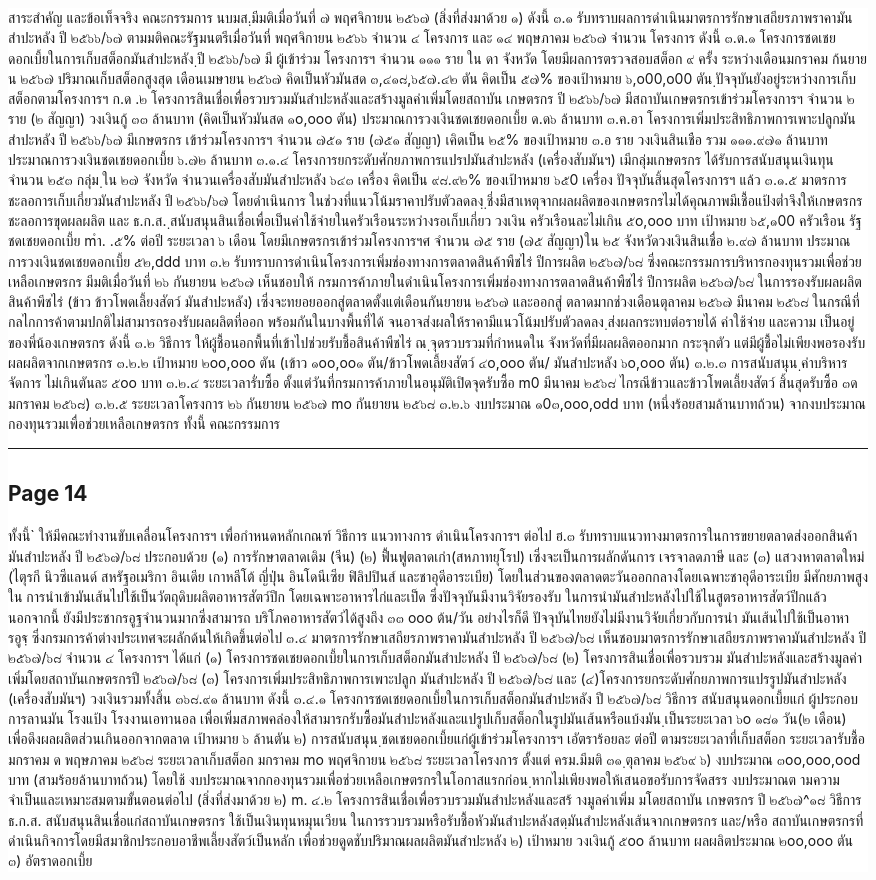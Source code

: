 สาระสำคัญ และข้อเท็จจริง  คณะกรรมการ นบมส.ฺมีมติเมื่อวันที่ ๗ พฤศจิกายน ๒๕๖๗ (สิ่งที่ส่งมาด้วย ๑) ดังนี้ ๓.๑ รับทราบผลการดำเนินมาตรการรักษาเสถียรภาพราคามันสำปะหลัง ปี ๒๕๖๖/๖๗ ตามมติคณะรัฐมนตรีเมื่อวันที่  พฤศจิกายน ๒๕๖๖ จำนวน ๔ โครงการ และ ๑๔ พฤษภาคม ๒๕๖๗ จำนวน โครงการ ดังนี้ ๓.ด.๑ โครงการชดเชยดอกเบี้ยในการเก็บสต็อกมันสำปะหลัง ฺปี ๒๕๖๖/๖๗ มี ผู้เข้าร่วม  โครงการฯ จำนวน ๑๑๑ ราย ใน ดา  จังหวัด โดยมีผลการตรวจสอบสต็อก ๙ ครั้ง ระหว่างเดือนมกราคม ก้นยายน ๒๕๖๗ ปริมาณเก็บสต็อกสูงสุด เดือนเมษายน ๒๕๖๗ คิดเป็นหัวมันสด ๓,๔๑๘,๖๕๗.๔๒ ตัน  คิดเป็น ๕๗% ของเป้าหมาย ๖,o00,o00 ตัน ฺปัจจุบันยังอยู่ระหว่างการเก็บสต็อกตามโครงการฯ ก.ด .๒  โครงการสินเชื่อเพื่อรวบรวมมันสำปะหลังและสร้างมูลค่าเพิ่มโดยสถาบัน  เกษตรกร ปี ๒๕๖๖/๖๗ มีสถาบันเกษตรกรเข้าร่วมโครงการฯ จำนวน ๒ ราย (๒ สัญญา) วงเงินกู้ ๓๓ ล้านบาท (คิดเป็นหัวมันสด ๑o,ooo ตัน) ประมาณการวงเงินชดเชยดอกเบี้ย ด.ด๖ ล้านบาท ๓.ค.อา โครงการเพิ่มประสิทธิภาพการเพาะปลูกมันสำปะหลัง ปี ๒๕๖๖/๖๗ มีเกษตรกร เข้าร่วมโครงการฯ จำนวน ๗๕๑ ราย (๗๕๑ สัญญา) เคิดเป็น ๒๕% ของเป้าหมาย ๓.อ ราย วงเงินสินเชือ รวม ๑๑๑.๙๗๑ ล้านบาท ประมาณการวงเงินชดเชยดอกเบี้ย ๖.๗๒ ล้านบาท ๓.๑.๔  โครงการยกระดับศักยภาพการแปรปมันสำปะหลัง (เครื่องสับมันฯ) เมีกลุ่มเกษตรกร  ได้รับการสนับสนุนเงินทุน จำนวน ๒๕๓ กลุ่ม ฺใน ๒๗ จังหวัด จำนวนเครื่องสับมันสำปะหลัง ๖๔๓ เครื่อง คิดเป็น ๙๘.๙๒% ของเป้าหมาย ๖๕0 เครื่อง ปัจจุบันสิ้นสุดโครงการฯ แล้ว ๓.๑.๕ มาตรการชะลอการเก็บเกี่ยวมันสำปะหลัง ปี ๒๕๖๖/๖๗ โดยดำเนินการ ในช่วงที่แนวโน้มราคาปรับตัวลดลงฺ ฺชึ่งมีสาเหตุจากผลผลิตของเกษตรกรไมได้คุณภาพมีเชื้อแป้งต่ำจึงให้เกษตรกร ชะลอการขุดผลผลิต และ ธ.ก.ส. ฺสนับสนุนสินเชื่อเพื่อเป็นค่าใช้จ่ายในครัวเรือนระหว่างรอเก็บเกี่ยว วงเงิน ครัวเรือนละไม่เกิน ๕o,ooo บาท เป้าหมาย ๖๕,๑00 ครัวเรือน รัฐชดเชยดอกเบี้ย mำ. .๕% ต่อปี ระยะเวลา ๖ เดือน โดยมีเกษตรกรเข้าร่วมโครงการฯศ จำนวน ๗๕ ราย (๗๕ สัญญา)ใน ๒๕ จังหวัดวงเงินสินเชื่อ ๒.๙๗ ล้านบาท ประมาณการวงเงินชดเชยดอกเบี้ย ๕๒,ddd บาท ๓.๒ รับทราบการดำเนินโครงการเพิ่มช่องทางการตลาดสินค้าพืชไร่ ปีการผลิต ๒๕๖๗/๖๘ ซึ่งคณะกรรมการบริหารกองทุนรวมเพื่อช่วยเหลือเกษตรกร มีมติเมื่อวันที่ ๒๖ กันยายน ๒๕๖๗ เห็นชอบให้  กรมการค้าภายในดำเนินโครงการเพิ่มช่องทางการตลาดสินค้าพืชไร่ ปีการผลิต ๒๕๖๗/๖๘ ในการรองรับผลผลิต สินค้าพีชไร่ (ข้าว ข้าวโพดเลี้ยงสัตว์ มันสำปะหลัง) เซึ่งจะทยอยออกสู่ตลาดตั้งแต่เดือนกันยายน ๒๕๖๗ และออกสู่ ตลาดมากช่วงเดือนตุลาคม ๒๕๖๗ มีนาคม ๒๕๖๘ ในกรณีที่กลไกการค้าตามปกติไม่สามารถรองรับผลผลิตที่ออก พร้อมกันในบางพื้นที่ได้ จนอาจส่งผลให้ราคามีแนวโน้มปรับตัวลดลง ฺส่งผลกระทบต่อรายได้ ค่าใช้จ่าย และความ เป็นอยู่ของพี่น้องเกษตรกร ดังนี้ ๓.๒ วิธีการ ให้ผู้ชื้อนอกพื้นที่เข้าไปช่วยรับชื้อสินค้าพืชไร่ ณ ฺจุดรวบรวมที่กำหนดใน  จังหวัดที่มีผลผลิตออกมาก กระจุกตัว แต่มีผู้ชื้อไม่เพียงพอรองรับผลผลิตจากเกษตรกร ๓.๒.๒ เป้าหมาย ๒oo,ooo ตัน (เข้าว ๑oo,oo๑ ตัน/ข้าวโพดเลี้ยงสัตว์ ๔o,ooo ตัน/ มันสำปะหลัง ๖o,ooo ตัน) ๓.๒.๓ การสนับสนุน ฺค่าบริหารจัดการ ไม่เกินตันละ ๕oo บาท ๓.๒.๔ ระยะเวลารั่บซื้อ ตั้งแต่วันที่กรมการค้าภายในอนุมัติเปิดจุดรับซื้อ m0 มีนาคม ๒๕๖๘ ไกรณีข้าวและข้าวโพดเลี้ยงสัตว์ สิ้นสุดรับซื้อ ๓ด มกราคม ๒๕๖๘) ๓.๒.๕ ระยะเวลาโครงการ ๒๖ กันยายน ๒๕๖๗ mo กันยายน ๒๕๖๘ ๓.๒.๖  งบประมาณ ๑0๓,ooo,odd บาท (หนึ่งร้อยสามล้านบาทถ้วน) จากงบประมาณ กองทุนรวมเพื่อช่วยเหลือเกษตรกร  ทั้งนี้ คณะกรรมการ

----

## Page 14

ทั้งนี้` ให้มีคณะทำงานขับเคลื่อนโครงการฯ เพื่อกำหนดหลักเกณฑ์ วิธีการ แนวทางการ ดำเนินโครงการฯ ต่อไป ฮ.๓ รับทราบแนวทางมาตรการในการขยายตลาดส่งออกสินค้ามันสำปะหลัง ปี ๒๕๖๗/๖๘ ประกอบด้วย (๑) การรักษาตลาดเดิม (จีน) (๒)  ฟื้นฟูตลาดเก่า(สหภาทยุโรป) เซึ่งจะเป็นการผลักดันการ เจรจาลดภาษี และ (๓) แสวงหาตลาดใหม่ (ไตุรกี นิวซีแลนด์ สหรัฐอเมริกา อินเดีย  เกาหลีโต้ ญี่ปุ่น อินโดนีเซีย ฟิลิปปินส์ และชาอุดีอาระเบีย) โดยในส่วนของตลาดตะวันออกกลางโดยเฉพาะชาอุดีอาระเบีย มีศักยภาพสูงใน การนำเข้ามันเส้นไปใช้เป็นวัตถุดิบผลิตอาหารสัตว์ปึก โดยเฉพาะอาหารไก่และเป็ด ซึ่งปัจจุบันมีงานวิจัยรองรับ ในการนำมันสำปะหลังไปใช้ไนสูตรอาหารสัตว์ปีกแล้ว นอกจากนี้ ยังมีประชากรอูฐจำนวนมากซึ่งสามารถ บริโภคอาหารสัตว์ได้สูงถึง ๓๓ ooo ต้น/วัน อย่างไรก็ดี ปัจจุบันไทยยังไม่มีงานวิจัยเกี่ยวกับการนำ มันเส้นไปใช้เป็นอาหารอูฐฺ ซึ่งกรมการค้าต่างประเทศจะผลักด้นให้เกิดขึ้นต่อไป ๓.๔ มาตรการรักษาเสถียรภาพราคามันสำปะหลัง ปี ๒๕๖๗/๖๘ เห็นชอบมาตรการรักษาเสถียรภาพราคามันสำปะหลัง ปี ๒๕๖๗/๖๘ จำนวน ๔ โครงการฯ  ได้แก่ (๑) โครงการชดเชยดอกเบี้ยในการเก็บสต็อกมันสำปะหลัง ปี ๒๕๖๗/๖๘ (๒) โครงการสินเชื่อเพื่อรวบรวม มันสำปะหลังและสร้างมูลค่าเพิ่มโดยสถาบันเกษตรกรปี ๒๕๖๗/๖๘ (๓) โครงการเพิ่มประสิทธิภาพการเพาะปลูก มันสำปะหลัง ปี ๒๕๖๗/๖๘ และ (๔)โครงการยกระดับศักยภาพการแปรรูปมันสำปะหลัง (เครื่องสับมันฯ) วงเงินรวมทั้งสิ้น ๓๖๘.๙๑ ล้านบาท ดังนี้ ๓.๔.๑ โครงการชดเชยดอกเบี้ยในการเก็บสต็อกมันสำปะหลัง ปี ๒๕๖๗/๖๘ วิธีการ สนับสนุนดอกเบี้ยแก่ ผู้ประกอบการลานมัน โรงแป้ง โรงงานเอทานอล เพื่อเพิ่มสภาพคล่องให้สามารกรับซื้อมันสำปะหลังและแปรูปเก็บสต็อกในรูปมันเส้นหรือแบ้งมัน ฺเป็นระยะเวลา ๖o ๑๘๑ วัน(๒  เดือน) เพื่อดึงผลผลิตส่วนเกินออกจากตลาด เป้าหมาย ๖ ล้านตัน ๒) การสนับสนุน ฺชดเชยดอกเบี้ยแก่ผู้เข้าร่วมโครงการฯ เอัตราร้อยละ ต่อปี ตามระยะเวลาที่เก็บสต็อก ระยะเวลารับชื้อ  มกราคม ด  พฤษภาคม ๒๕๖๘ ระยะเวลาเก็บสต็อก  มกราคม mo  พฤศจิกายน ๒๕๖๘ ระยะเวลาโครงการ ตั้งแต่ ครม.มีมติ ๓๑ ฺตุลาคม ๒๕๖๙ ๖) งบประมาณ ๓oo,ooo,ood บาท (สามร้อยล้านบาทถ้วน) โดยใช้  งบประมาณจากกองทุนรวมเพื่อช่วยเหลือเกษตรกรในโอกาสแรกก่อน ฺหากไม่เพียงพอให้เสนอขอรับการจัดสรร  งบประมาณต ามความจำเป็นและเหมาะสมตามขั้นตอนต่อไป (สิ่งที่ส่งมาด้วย ๒) m. ๔.๒ โครงการสินเชื่อเพื่อรวบรวมมันสำปะหลังและสร้ างมูลค่าเพิ่ม มโดยสถาบัน เกษตรกร ปี ๒๕๖๗^๑๘ วิธีการ ธ.ก.ส. สนับสนุนสินเชื่อแก่สถาบันเกษตรกร ใช้เป็นเงินทุนหมุนเวียน ในการรวบรวมหรือรับชื้อหัวมันสำปะหลังสดฺมันสำปะหลังเส้นจากเกษตรกร และ/หรือ สถาบันเกษตรกรที่ ดำเนินกิจการโดยมีสมาชิกประกอบอาชีพเลี้ยงสัตว์เป็นหลัก เพื่อช่วยดูดชับปริมาณผลผลิตมันสำปะหลัง ๒) เป้าหมาย วงเงินกู้ ๕oo ล้านบาท ผลผลิตประมาณ ๒oo,ooo ตัน
๓) อัตราดอกเบี้ย
